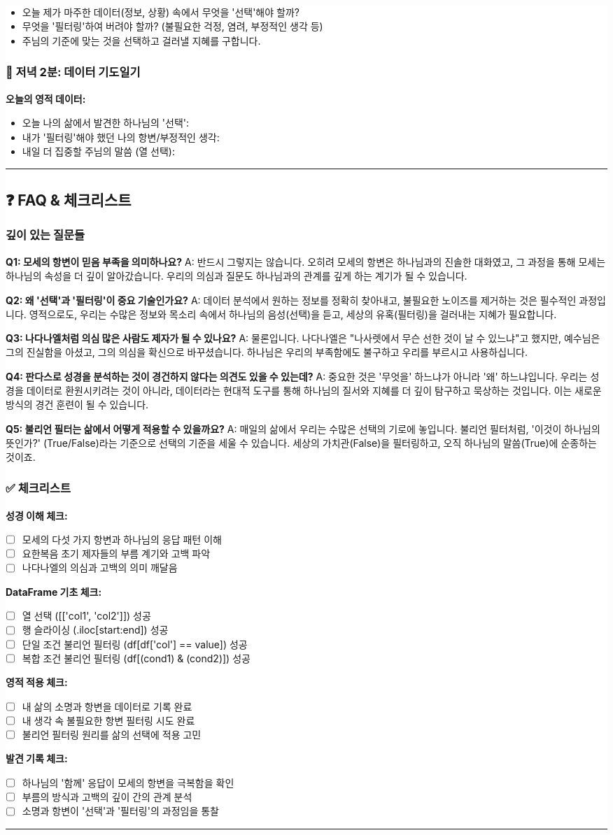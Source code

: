 - 오늘 제가 마주한 데이터(정보, 상황) 속에서 무엇을 '선택'해야 할까?
- 무엇을 '필터링'하여 버려야 할까? (불필요한 걱정, 염려, 부정적인 생각 등)
- 주님의 기준에 맞는 것을 선택하고 걸러낼 지혜를 구합니다.

### 🌙 저녁 2분: 데이터 기도일기

**오늘의 영적 데이터:**

- 오늘 나의 삶에서 발견한 하나님의 '선택':
- 내가 '필터링'해야 했던 나의 항변/부정적인 생각:
- 내일 더 집중할 주님의 말씀 (열 선택):

---

## ❓ FAQ & 체크리스트

### 깊이 있는 질문들

**Q1: 모세의 항변이 믿음 부족을 의미하나요?** A: 반드시 그렇지는 않습니다. 오히려 모세의 항변은 하나님과의 진솔한 대화였고, 그 과정을 통해 모세는 하나님의 속성을 더 깊이 알아갔습니다. 우리의 의심과 질문도 하나님과의 관계를 깊게 하는 계기가 될 수 있습니다.

**Q2: 왜 '선택'과 '필터링'이 중요 기술인가요?** A: 데이터 분석에서 원하는 정보를 정확히 찾아내고, 불필요한 노이즈를 제거하는 것은 필수적인 과정입니다. 영적으로도, 우리는 수많은 정보와 목소리 속에서 하나님의 음성(선택)을 듣고, 세상의 유혹(필터링)을 걸러내는 지혜가 필요합니다.

**Q3: 나다나엘처럼 의심 많은 사람도 제자가 될 수 있나요?** A: 물론입니다. 나다나엘은 "나사렛에서 무슨 선한 것이 날 수 있느냐"고 했지만, 예수님은 그의 진실함을 아셨고, 그의 의심을 확신으로 바꾸셨습니다. 하나님은 우리의 부족함에도 불구하고 우리를 부르시고 사용하십니다.

**Q4: 판다스로 성경을 분석하는 것이 경건하지 않다는 의견도 있을 수 있는데?** A: 중요한 것은 '무엇을' 하느냐가 아니라 '왜' 하느냐입니다. 우리는 성경을 데이터로 환원시키려는 것이 아니라, 데이터라는 현대적 도구를 통해 하나님의 질서와 지혜를 더 깊이 탐구하고 묵상하는 것입니다. 이는 새로운 방식의 경건 훈련이 될 수 있습니다.

**Q5: 불리언 필터는 삶에서 어떻게 적용할 수 있을까요?** A: 매일의 삶에서 우리는 수많은 선택의 기로에 놓입니다. 불리언 필터처럼, '이것이 하나님의 뜻인가?' (True/False)라는 기준으로 선택의 기준을 세울 수 있습니다. 세상의 가치관(False)을 필터링하고, 오직 하나님의 말씀(True)에 순종하는 것이죠.

### ✅ 체크리스트

**성경 이해 체크:**

- [ ] 모세의 다섯 가지 항변과 하나님의 응답 패턴 이해
- [ ] 요한복음 초기 제자들의 부름 계기와 고백 파악
- [ ] 나다나엘의 의심과 고백의 의미 깨달음

**DataFrame 기초 체크:**

- [ ] 열 선택 ([['col1', 'col2']]) 성공
- [ ] 행 슬라이싱 (.iloc[start:end]) 성공
- [ ] 단일 조건 불리언 필터링 (df[df['col'] == value]) 성공
- [ ] 복합 조건 불리언 필터링 (df[(cond1) & (cond2)]) 성공

**영적 적용 체크:**

- [ ] 내 삶의 소명과 항변을 데이터로 기록 완료
- [ ] 내 생각 속 불필요한 항변 필터링 시도 완료
- [ ] 불리언 필터링 원리를 삶의 선택에 적용 고민

**발견 기록 체크:**

- [ ] 하나님의 '함께' 응답이 모세의 항변을 극복함을 확인
- [ ] 부름의 방식과 고백의 깊이 간의 관계 분석
- [ ] 소명과 항변이 '선택'과 '필터링'의 과정임을 통찰

---